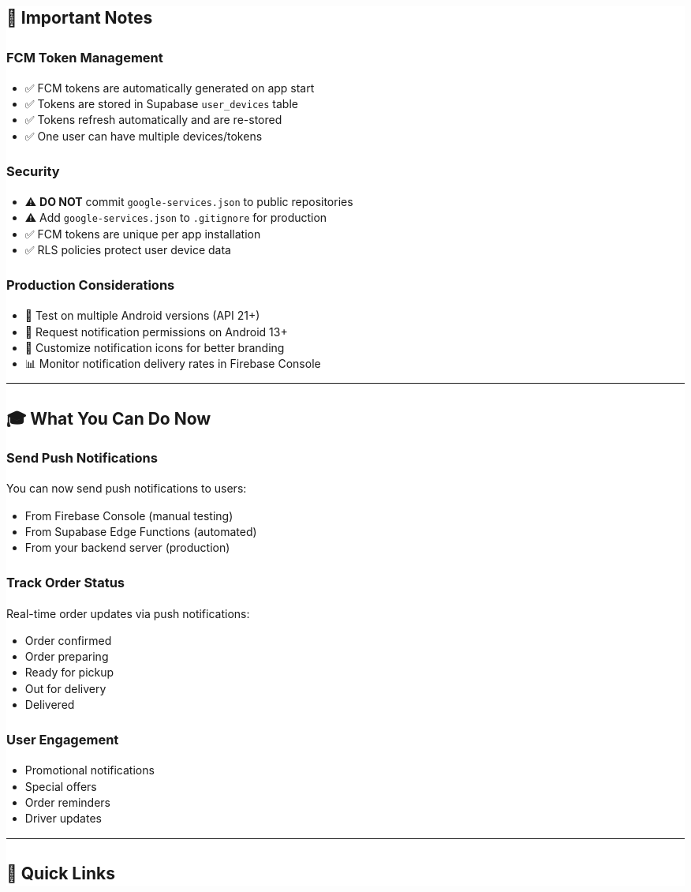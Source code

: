
## 📝 Important Notes

### FCM Token Management
- ✅ FCM tokens are automatically generated on app start
- ✅ Tokens are stored in Supabase `user_devices` table
- ✅ Tokens refresh automatically and are re-stored
- ✅ One user can have multiple devices/tokens

### Security
- ⚠️ **DO NOT** commit `google-services.json` to public repositories
- ⚠️ Add `google-services.json` to `.gitignore` for production
- ✅ FCM tokens are unique per app installation
- ✅ RLS policies protect user device data

### Production Considerations
- 📱 Test on multiple Android versions (API 21+)
- 🔔 Request notification permissions on Android 13+
- 🎨 Customize notification icons for better branding
- 📊 Monitor notification delivery rates in Firebase Console

---

## 🎓 What You Can Do Now

### Send Push Notifications
You can now send push notifications to users:
- From Firebase Console (manual testing)
- From Supabase Edge Functions (automated)
- From your backend server (production)

### Track Order Status
Real-time order updates via push notifications:
- Order confirmed
- Order preparing
- Ready for pickup
- Out for delivery
- Delivered

### User Engagement
- Promotional notifications
- Special offers
- Order reminders
- Driver updates

---

## 🔗 Quick Links
